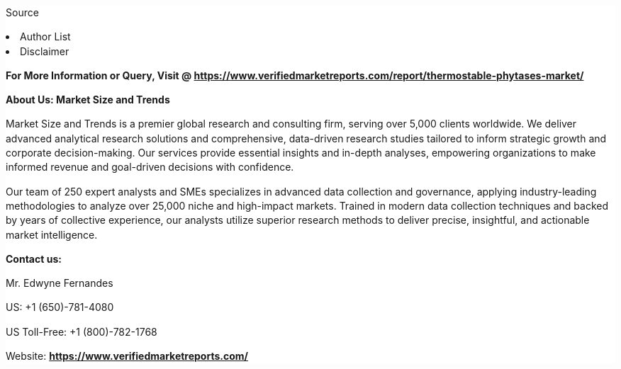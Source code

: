 Source</li><li>Author List</li><li>Disclaimer</li></ul></p><p><strong>For More Information or Query, Visit @ <a href="https://www.verifiedmarketreports.com/report/thermostable-phytases-market/">https://www.verifiedmarketreports.com/report/thermostable-phytases-market/</a></strong></p><p><strong>About Us: Market Size and Trends</strong></p><p>Market Size and Trends is a premier global research and consulting firm, serving over 5,000 clients worldwide. We deliver advanced analytical research solutions and comprehensive, data-driven research studies tailored to inform strategic growth and corporate decision-making. Our services provide essential insights and in-depth analyses, empowering organizations to make informed revenue and goal-driven decisions with confidence.</p><p>Our team of 250 expert analysts and SMEs specializes in advanced data collection and governance, applying industry-leading methodologies to analyze over 25,000 niche and high-impact markets. Trained in modern data collection techniques and backed by years of collective experience, our analysts utilize superior research methods to deliver precise, insightful, and actionable market intelligence.</p><p><strong>Contact us:</strong></p><p>Mr. Edwyne Fernandes</p><p>US: +1 (650)-781-4080</p><p>US Toll-Free: +1 (800)-782-1768</p><p>Website: <strong><a href="https://www.verifiedmarketreports.com/">https://www.verifiedmarketreports.com/</a></strong></p>
